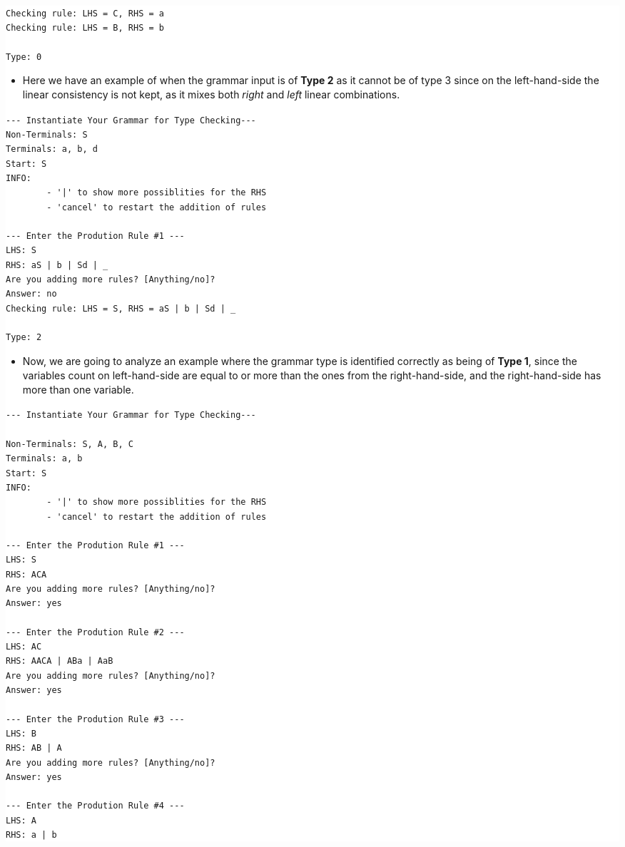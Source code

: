 ```
Checking rule: LHS = C, RHS = a
Checking rule: LHS = B, RHS = b

Type: 0
```

- Here we have an example of when the grammar input is of **Type 2** as it cannot be of type 3 since on the left-hand-side the linear consistency is not kept, as it mixes both *right* and *left* linear combinations.

```
--- Instantiate Your Grammar for Type Checking---
Non-Terminals: S
Terminals: a, b, d
Start: S
INFO:
        - '|' to show more possiblities for the RHS
        - 'cancel' to restart the addition of rules

--- Enter the Prodution Rule #1 ---
LHS: S
RHS: aS | b | Sd | _
Are you adding more rules? [Anything/no]?
Answer: no
Checking rule: LHS = S, RHS = aS | b | Sd | _

Type: 2
```

- Now, we are going to analyze an example where the grammar type is identified correctly as being of **Type 1**, since the variables count on left-hand-side are equal to or more than the ones from the right-hand-side, and the right-hand-side has more than one variable.

```
--- Instantiate Your Grammar for Type Checking---

Non-Terminals: S, A, B, C
Terminals: a, b
Start: S
INFO:
        - '|' to show more possiblities for the RHS
        - 'cancel' to restart the addition of rules

--- Enter the Prodution Rule #1 ---
LHS: S
RHS: ACA
Are you adding more rules? [Anything/no]?
Answer: yes

--- Enter the Prodution Rule #2 ---
LHS: AC
RHS: AACA | ABa | AaB
Are you adding more rules? [Anything/no]?
Answer: yes

--- Enter the Prodution Rule #3 ---
LHS: B
RHS: AB | A
Are you adding more rules? [Anything/no]?
Answer: yes

--- Enter the Prodution Rule #4 ---
LHS: A
RHS: a | b

```